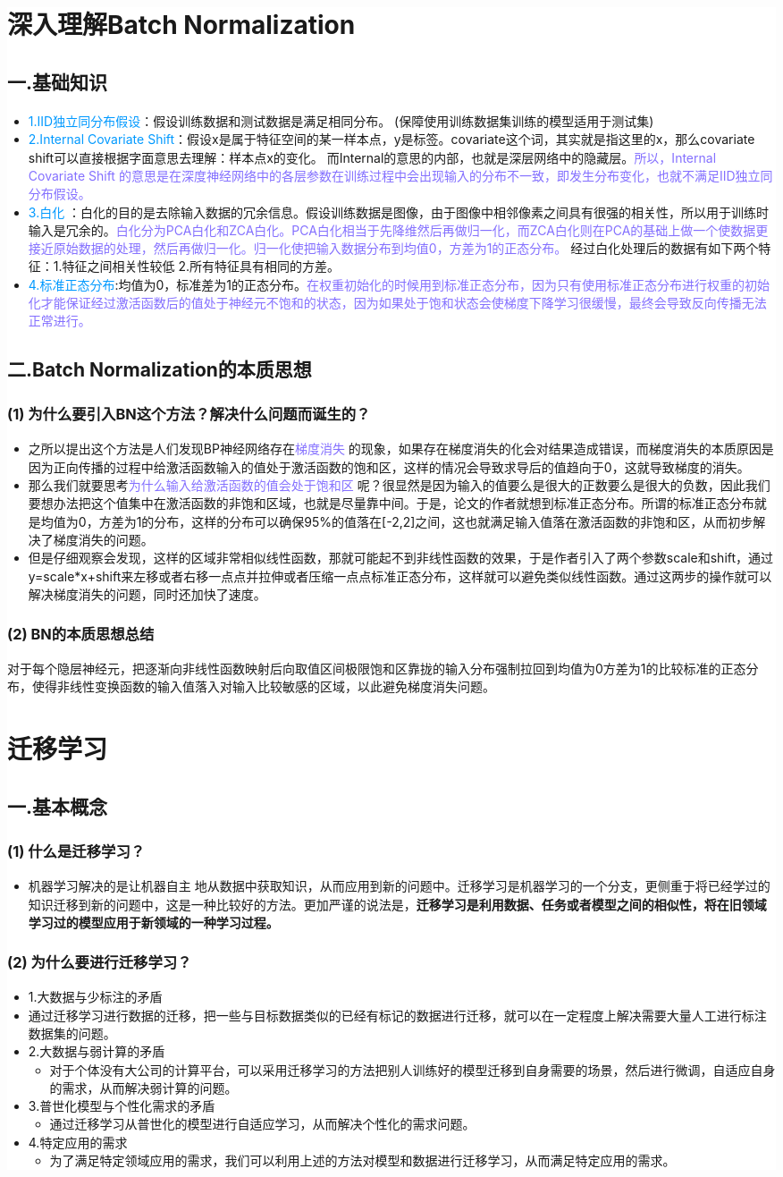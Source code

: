 # 深入理解Batch Normalization

## 一.基础知识

- <font color=#0099FF>1.IID独立同分布假设</font>：假设训练数据和测试数据是满足相同分布。 (保障使用训练数据集训练的模型适用于测试集)
- <font color=#0099ff  >  2.Internal Covariate Shift</font>：假设x是属于特征空间的某一样本点，y是标签。covariate这个词，其实就是指这里的x，那么covariate shift可以直接根据字面意思去理解：样本点x的变化。 而Internal的意思的内部，也就是深层网络中的隐藏层。<font color=#8470FF  >所以，Internal Covariate Shift 的意思是在深度神经网络中的各层参数在训练过程中会出现输入的分布不一致，即发生分布变化，也就不满足IID独立同分布假设。</font> 
- <font color=#0099ff  >3.白化 </font>：白化的目的是去除输入数据的冗余信息。假设训练数据是图像，由于图像中相邻像素之间具有很强的相关性，所以用于训练时输入是冗余的。<font color=#8470FF  >白化分为PCA白化和ZCA白化。PCA白化相当于先降维然后再做归一化，而ZCA白化则在PCA的基础上做一个使数据更接近原始数据的处理，然后再做归一化。归一化使把输入数据分布到均值0，方差为1的正态分布。</font> 经过白化处理后的数据有如下两个特征：1.特征之间相关性较低 2.所有特征具有相同的方差。
- <font color=#0099ff>4.标准正态分布</font>:均值为0，标准差为1的正态分布。<font color=#8470FF  >在权重初始化的时候用到标准正态分布，因为只有使用标准正态分布进行权重的初始化才能保证经过激活函数后的值处于神经元不饱和的状态，因为如果处于饱和状态会使梯度下降学习很缓慢，最终会导致反向传播无法正常进行。</font> 

## 二.Batch Normalization的本质思想

### (1) 为什么要引入BN这个方法？解决什么问题而诞生的？

- 之所以提出这个方法是人们发现BP神经网络存在<font color=#8470FF  >梯度消失</font> 的现象，如果存在梯度消失的化会对结果造成错误，而梯度消失的本质原因是因为正向传播的过程中给激活函数输入的值处于激活函数的饱和区，这样的情况会导致求导后的值趋向于0，这就导致梯度的消失。
- 那么我们就要思考<font color=#8470FF  >为什么输入给激活函数的值会处于饱和区</font> 呢？很显然是因为输入的值要么是很大的正数要么是很大的负数，因此我们要想办法把这个值集中在激活函数的非饱和区域，也就是尽量靠中间。于是，论文的作者就想到标准正态分布。所谓的标准正态分布就是均值为0，方差为1的分布，这样的分布可以确保95%的值落在[-2,2]之间，这也就满足输入值落在激活函数的非饱和区，从而初步解决了梯度消失的问题。
- 但是仔细观察会发现，这样的区域非常相似线性函数，那就可能起不到非线性函数的效果，于是作者引入了两个参数scale和shift，通过y=scale*x+shift来左移或者右移一点点并拉伸或者压缩一点点标准正态分布，这样就可以避免类似线性函数。通过这两步的操作就可以解决梯度消失的问题，同时还加快了速度。

### (2) BN的本质思想总结

对于每个隐层神经元，把逐渐向非线性函数映射后向取值区间极限饱和区靠拢的输入分布强制拉回到均值为0方差为1的比较标准的正态分布，使得非线性变换函数的输入值落入对输入比较敏感的区域，以此避免梯度消失问题。





# 迁移学习

## 一.基本概念
### (1) 什么是迁移学习？
* 机器学习解决的是让机器自主 地从数据中获取知识，从而应用到新的问题中。迁移学习是机器学习的一个分支，更侧重于将已经学过的知识迁移到新的问题中，这是一种比较好的方法。更加严谨的说法是，**迁移学习是利用数据、任务或者模型之间的相似性，将在旧领域学习过的模型应用于新领域的一种学习过程。**

### (2) 为什么要进行迁移学习？
* 1.大数据与少标注的矛盾
 * 通过迁移学习进行数据的迁移，把一些与目标数据类似的已经有标记的数据进行迁移，就可以在一定程度上解决需要大量人工进行标注数据集的问题。
* 2.大数据与弱计算的矛盾
  *  对于个体没有大公司的计算平台，可以采用迁移学习的方法把别人训练好的模型迁移到自身需要的场景，然后进行微调，自适应自身的需求，从而解决弱计算的问题。
* 3.普世化模型与个性化需求的矛盾
  * 通过迁移学习从普世化的模型进行自适应学习，从而解决个性化的需求问题。
* 4.特定应用的需求
  * 为了满足特定领域应用的需求，我们可以利用上述的方法对模型和数据进行迁移学习，从而满足特定应用的需求。
